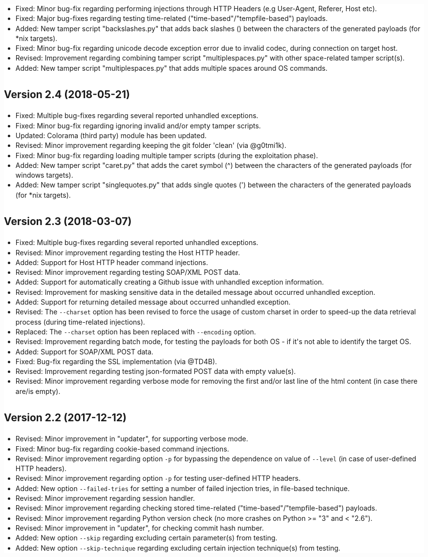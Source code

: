 * Fixed: Minor bug-fix regarding performing injections through HTTP Headers (e.g User-Agent, Referer, Host etc).
* Fixed: Major bug-fixes regarding testing time-related ("time-based"/"tempfile-based") payloads.
* Added: New tamper script "backslashes.py" that adds back slashes (\) between the characters of the generated payloads (for *nix targets).
* Fixed: Minor bug-fix regarding unicode decode exception error due to invalid codec, during connection on target host.
* Revised: Improvement regarding combining tamper script "multiplespaces.py" with other space-related tamper script(s).
* Added: New tamper script "multiplespaces.py" that adds multiple spaces around OS commands.

## Version 2.4 (2018-05-21)
* Fixed: Multiple bug-fixes regarding several reported unhandled exceptions. 
* Fixed: Minor bug-fix regarding ignoring invalid and/or empty tamper scripts. 
* Updated: Colorama (third party) module has been updated.
* Revised: Minor improvement regarding keeping the git folder 'clean' (via @g0tmi1k).
* Fixed: Minor bug-fix regarding loading multiple tamper scripts (during the exploitation phase). 
* Added: New tamper script "caret.py" that adds the caret symbol (^) between the characters of the generated payloads (for windows targets).
* Added: New tamper script "singlequotes.py" that adds single quotes (') between the characters of the generated payloads (for *nix targets).

## Version 2.3 (2018-03-07)
* Fixed: Multiple bug-fixes regarding several reported unhandled exceptions. 
* Revised: Minor improvement regarding testing the Host HTTP header.
* Added: Support for Host HTTP header command injections.
* Revised: Minor improvement regarding testing SOAP/XML POST data.
* Added: Support for automatically creating a Github issue with unhandled exception information.
* Revised: Improvement for masking sensitive data in the detailed message about occurred unhandled exception.
* Added: Support for returning detailed message about occurred unhandled exception.
* Revised: The `--charset` option has been revised to force the usage of custom charset in order to speed-up the data retrieval process (during time-related injections).
* Replaced: The `--charset` option has been replaced with `--encoding` option.
* Revised: Improvement regarding batch mode, for testing the payloads for both OS - if it's not able to identify the target OS.
* Added: Support for SOAP/XML POST data.
* Fixed: Bug-fix regarding the SSL implementation (via @TD4B). 
* Revised: Improvement regarding testing json-formated POST data with empty value(s).
* Revised: Minor improvement regarding verbose mode for removing the first and/or last line of the html content (in case there are/is empty).

## Version 2.2 (2017-12-12)
* Revised: Minor improvement in "updater", for supporting verbose mode.
* Fixed: Minor bug-fix regarding cookie-based command injections.
* Revised: Minor improvement regarding option `-p` for bypassing the dependence on value of `--level` (in case of user-defined HTTP headers).
* Revised: Minor improvement regarding option `-p` for testing user-defined HTTP headers.
* Added: New option `--failed-tries` for setting a number of failed injection tries, in file-based technique.
* Revised: Minor improvement regarding session handler.
* Revised: Minor improvement regarding checking stored time-related ("time-based"/"tempfile-based") payloads.
* Revised: Minor improvement regarding Python version check (no more crashes on Python >= "3" and < "2.6").
* Revised: Minor improvement in "updater", for checking commit hash number.
* Added: New option `--skip` regarding excluding certain parameter(s) from testing.
* Added: New option `--skip-technique` regarding excluding certain injection technique(s) from testing.
